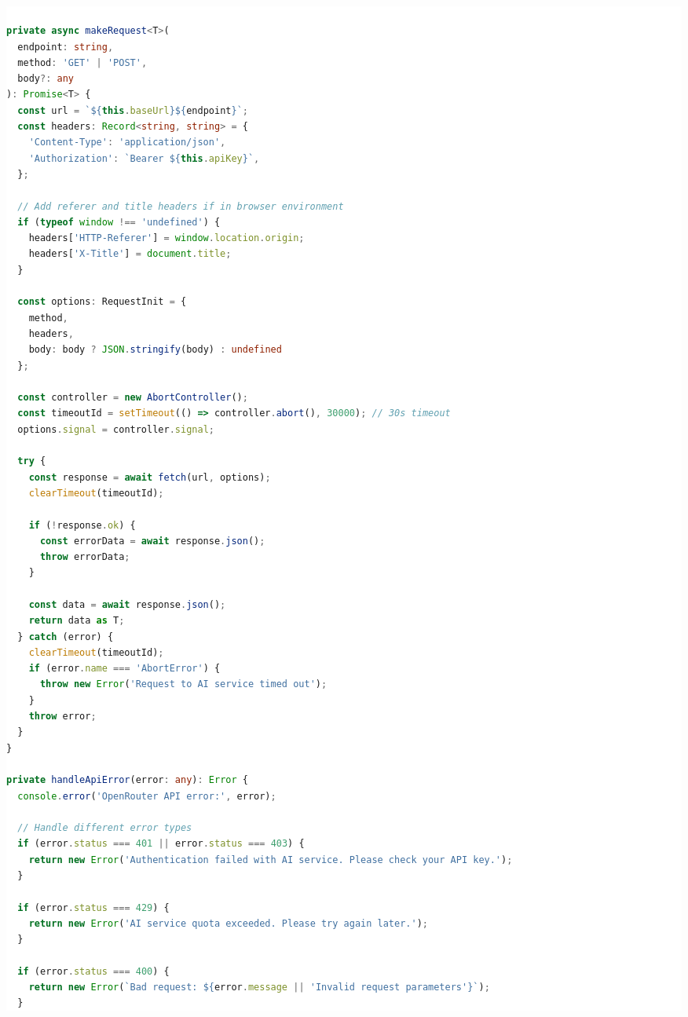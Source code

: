```typescript

private async makeRequest<T>(
  endpoint: string,
  method: 'GET' | 'POST',
  body?: any
): Promise<T> {
  const url = `${this.baseUrl}${endpoint}`;
  const headers: Record<string, string> = {
    'Content-Type': 'application/json',
    'Authorization': `Bearer ${this.apiKey}`,
  };
  
  // Add referer and title headers if in browser environment
  if (typeof window !== 'undefined') {
    headers['HTTP-Referer'] = window.location.origin;
    headers['X-Title'] = document.title;
  }
  
  const options: RequestInit = {
    method,
    headers,
    body: body ? JSON.stringify(body) : undefined
  };
  
  const controller = new AbortController();
  const timeoutId = setTimeout(() => controller.abort(), 30000); // 30s timeout
  options.signal = controller.signal;
  
  try {
    const response = await fetch(url, options);
    clearTimeout(timeoutId);
    
    if (!response.ok) {
      const errorData = await response.json();
      throw errorData;
    }
    
    const data = await response.json();
    return data as T;
  } catch (error) {
    clearTimeout(timeoutId);
    if (error.name === 'AbortError') {
      throw new Error('Request to AI service timed out');
    }
    throw error;
  }
}

private handleApiError(error: any): Error {
  console.error('OpenRouter API error:', error);
  
  // Handle different error types
  if (error.status === 401 || error.status === 403) {
    return new Error('Authentication failed with AI service. Please check your API key.');
  }
  
  if (error.status === 429) {
    return new Error('AI service quota exceeded. Please try again later.');
  }
  
  if (error.status === 400) {
    return new Error(`Bad request: ${error.message || 'Invalid request parameters'}`);
  }
```